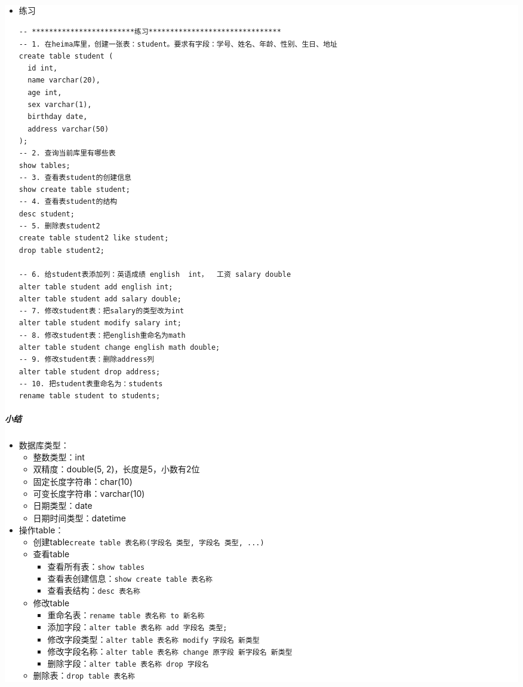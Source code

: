   
  
* 练习

  ```mysql
  -- ************************练习*******************************
  -- 1. 在heima库里，创建一张表：student。要求有字段：学号、姓名、年龄、性别、生日、地址
  create table student (
  	id int,
  	name varchar(20),
  	age int,
  	sex varchar(1),
  	birthday date,
  	address varchar(50)
  );
  -- 2. 查询当前库里有哪些表
  show tables;
  -- 3. 查看表student的创建信息
  show create table student;
  -- 4. 查看表student的结构
  desc student;
  -- 5. 删除表student2
  create table student2 like student;
  drop table student2;
  
  -- 6. 给student表添加列：英语成绩 english  int，  工资 salary double
  alter table student add english int;
  alter table student add salary double;
  -- 7. 修改student表：把salary的类型改为int
  alter table student modify salary int;
  -- 8. 修改student表：把english重命名为math
  alter table student change english math double;
  -- 9. 修改student表：删除address列
  alter table student drop address;
  -- 10. 把student表重命名为：students
  rename table student to students;
  ```
  

##### 小结

* 数据库类型：
  * 整数类型：int
  * 双精度：double(5, 2)，长度是5，小数有2位
  * 固定长度字符串：char(10)
  * 可变长度字符串：varchar(10)
  * 日期类型：date
  * 日期时间类型：datetime
* 操作table：
  * 创建table`create table 表名称(字段名 类型, 字段名 类型, ...) `
  * 查看table
    * 查看所有表：`show tables`
    * 查看表创建信息：`show create table 表名称`
    * 查看表结构：`desc 表名称`
  * 修改table
    * 重命名表：`rename table 表名称 to 新名称`
    * 添加字段：`alter table 表名称 add 字段名 类型;`
    * 修改字段类型：`alter table 表名称 modify 字段名 新类型`
    * 修改字段名称：`alter table 表名称 change 原字段 新字段名 新类型`
    * 删除字段：`alter table 表名称 drop 字段名`
  * 删除表：`drop table 表名称`
